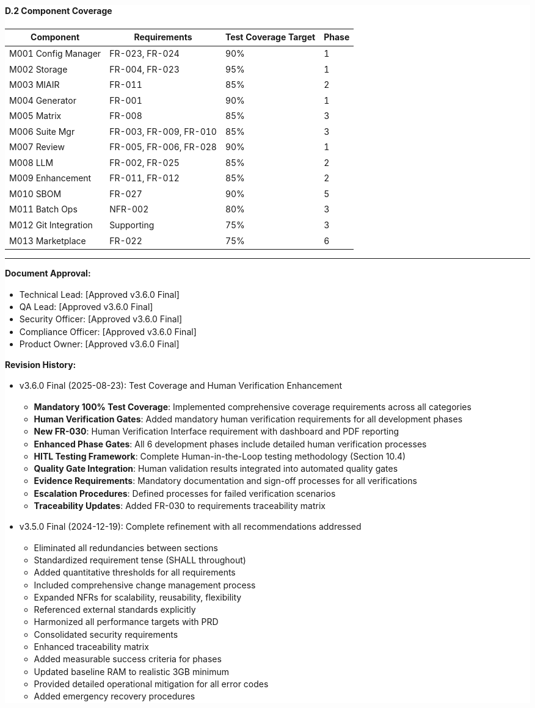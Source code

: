 #### D.2 Component Coverage

| Component | Requirements | Test Coverage Target | Phase |
|-----------|-------------|---------------------|-------|
| M001 Config Manager | FR-023, FR-024 | 90% | 1 |
| M002 Storage | FR-004, FR-023 | 95% | 1 |
| M003 MIAIR | FR-011 | 85% | 2 |
| M004 Generator | FR-001 | 90% | 1 |
| M005 Matrix | FR-008 | 85% | 3 |
| M006 Suite Mgr | FR-003, FR-009, FR-010 | 85% | 3 |
| M007 Review | FR-005, FR-006, FR-028 | 90% | 1 |
| M008 LLM | FR-002, FR-025 | 85% | 2 |
| M009 Enhancement | FR-011, FR-012 | 85% | 2 |
| M010 SBOM | FR-027 | 90% | 5 |
| M011 Batch Ops | NFR-002 | 80% | 3 |
| M012 Git Integration | Supporting | 75% | 3 |
| M013 Marketplace | FR-022 | 75% | 6 |

---

**Document Approval:**

- Technical Lead: [Approved v3.6.0 Final]
- QA Lead: [Approved v3.6.0 Final]
- Security Officer: [Approved v3.6.0 Final]
- Compliance Officer: [Approved v3.6.0 Final]
- Product Owner: [Approved v3.6.0 Final]

**Revision History:**

- v3.6.0 Final (2025-08-23): Test Coverage and Human Verification Enhancement
  - **Mandatory 100% Test Coverage**: Implemented comprehensive coverage requirements across all categories
  - **Human Verification Gates**: Added mandatory human verification requirements for all development phases
  - **New FR-030**: Human Verification Interface requirement with dashboard and PDF reporting
  - **Enhanced Phase Gates**: All 6 development phases include detailed human verification processes
  - **HITL Testing Framework**: Complete Human-in-the-Loop testing methodology (Section 10.4)
  - **Quality Gate Integration**: Human validation results integrated into automated quality gates
  - **Evidence Requirements**: Mandatory documentation and sign-off processes for all verifications
  - **Escalation Procedures**: Defined processes for failed verification scenarios
  - **Traceability Updates**: Added FR-030 to requirements traceability matrix

- v3.5.0 Final (2024-12-19): Complete refinement with all recommendations addressed
  - Eliminated all redundancies between sections
  - Standardized requirement tense (SHALL throughout)
  - Added quantitative thresholds for all requirements
  - Included comprehensive change management process
  - Expanded NFRs for scalability, reusability, flexibility
  - Referenced external standards explicitly
  - Harmonized all performance targets with PRD
  - Consolidated security requirements
  - Enhanced traceability matrix
  - Added measurable success criteria for phases
  - Updated baseline RAM to realistic 3GB minimum
  - Provided detailed operational mitigation for all error codes
  - Added emergency recovery procedures
